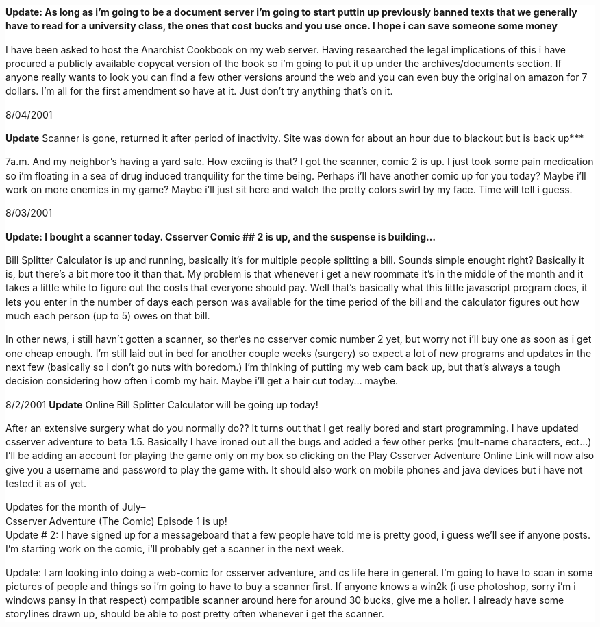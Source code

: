 **Update: As long as i’m going to be a document server i’m going to start puttin up previously banned texts that we generally have to read for a university class, the ones that cost bucks and you use once. I hope i can save someone some money**

I have been asked to host the Anarchist Cookbook on my web server. Having researched the legal implications of this i have procured a publicly available copycat version of the book so i’m going to put it up under the archives/documents section. If anyone really wants to look you can find a few other versions around the web and you can even buy the original on amazon for 7 dollars. I’m all for the first amendment so have at it. Just don’t try anything that’s on it.

8/04/2001

**Update** Scanner is gone, returned it after period of inactivity. Site was down for about an hour due to blackout but is back up***

7a.m. And my neighbor’s having a yard sale. How exciing is that? I got the scanner, comic 2 is up. I just took some pain medication so i’m floating in a sea of drug induced tranquility for the time being. Perhaps i’ll have another comic up for you today? Maybe i’ll work on more enemies in my game? Maybe i’ll just sit here and watch the pretty colors swirl by my face. Time will tell i guess.

8/03/2001

**Update: I bought a scanner today. Csserver Comic ## 2 is up, and the suspense is building…**

Bill Splitter Calculator is up and running, basically it’s for multiple people splitting a bill. Sounds simple enought right? Basically it is, but there’s a bit more too it than that. My problem is that whenever i get a new roommate it’s in the middle of the month and it takes a little while to figure out the costs that everyone should pay. Well that’s basically what this little javascript program does, it lets you enter in the number of days each person was available for the time period of the bill and the calculator figures out how much each person (up to 5) owes on that bill.

In other news, i still havn’t gotten a scanner, so ther’es no csserver comic number 2 yet, but worry not i’ll buy one as soon as i get one cheap enough. I’m still laid out in bed for another couple weeks (surgery) so expect a lot of new programs and updates in the next few (basically so i don’t go nuts with boredom.) I’m thinking of putting my web cam back up, but that’s always a tough decision considering how often i comb my hair. Maybe i’ll get a hair cut today… maybe.

8/2/2001 **Update** Online Bill Splitter Calculator will be going up today!

After an extensive surgery what do you normally do?? It turns out that I get really bored and start programming. I have updated csserver adventure to beta 1.5. Basically I have ironed out all the bugs and added a few other perks (mult-name characters, ect…) I’ll be adding an account for playing the game only on my box so clicking on the Play Csserver Adventure Online Link will now also give you a username and password to play the game with. It should also work on mobile phones and java devices but i have not tested it as of yet.

Updates for the month of July–  
 Csserver Adventure (The Comic) Episode 1 is up!  
 Update # 2: I have signed up for a messageboard that a few people have told me is pretty good, i guess we’ll see if anyone posts. I’m starting work on the comic, i’ll probably get a scanner in the next week.

Update: I am looking into doing a web-comic for csserver adventure, and cs life here in general. I’m going to have to scan in some pictures of people and things so i’m going to have to buy a scanner first. If anyone knows a win2k (i use photoshop, sorry i’m i windows pansy in that respect) compatible scanner around here for around 30 bucks, give me a holler. I already have some storylines drawn up, should be able to post pretty often whenever i get the scanner.
